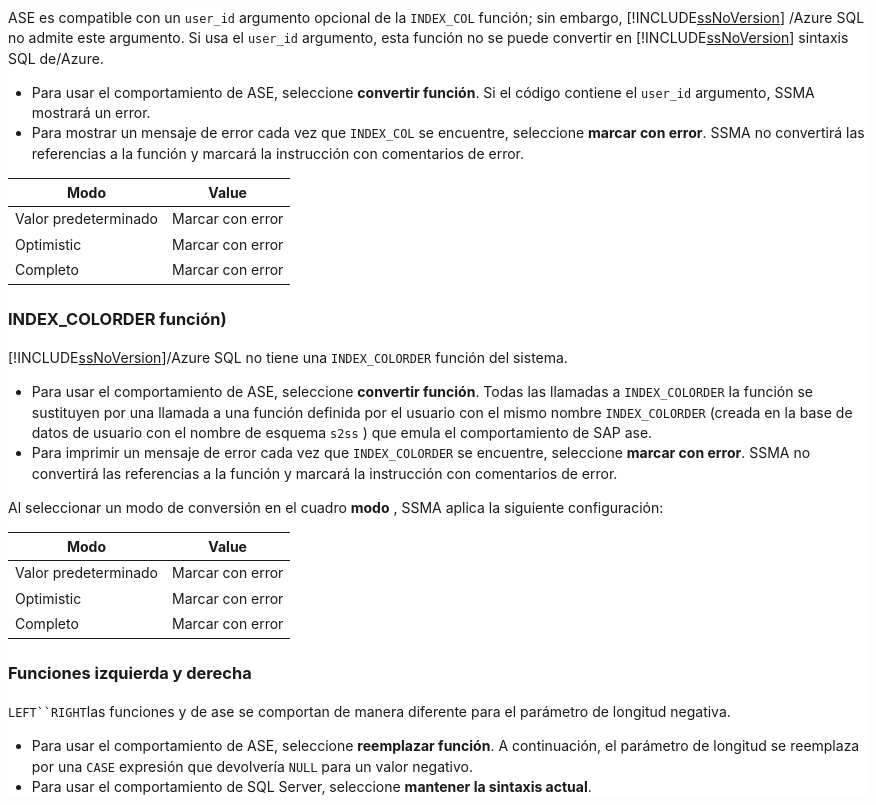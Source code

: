 ASE es compatible con un `user_id` argumento opcional de la `INDEX_COL` función; sin embargo, [!INCLUDE[ssNoVersion](../../includes/ssnoversion-md.md)] /Azure SQL no admite este argumento. Si usa el `user_id` argumento, esta función no se puede convertir en [!INCLUDE[ssNoVersion](../../includes/ssnoversion-md.md)] sintaxis SQL de/Azure.

- Para usar el comportamiento de ASE, seleccione **convertir función**. Si el código contiene el `user_id` argumento, SSMA mostrará un error.
- Para mostrar un mensaje de error cada vez que `INDEX_COL` se encuentre, seleccione **marcar con error**. SSMA no convertirá las referencias a la función y marcará la instrucción con comentarios de error.

|Modo|Value|
|-|-|
|Valor predeterminado|Marcar con error|
|Optimistic|Marcar con error|
|Completo|Marcar con error|

### <a name="index_colorder-function"></a>INDEX_COLORDER función)

[!INCLUDE[ssNoVersion](../../includes/ssnoversion-md.md)]/Azure SQL no tiene una `INDEX_COLORDER` función del sistema.

- Para usar el comportamiento de ASE, seleccione **convertir función**. Todas las llamadas a `INDEX_COLORDER` la función se sustituyen por una llamada a una función definida por el usuario con el mismo nombre `INDEX_COLORDER` (creada en la base de datos de usuario con el nombre de esquema `s2ss` ) que emula el comportamiento de SAP ase.
- Para imprimir un mensaje de error cada vez que `INDEX_COLORDER` se encuentre, seleccione **marcar con error**. SSMA no convertirá las referencias a la función y marcará la instrucción con comentarios de error.

Al seleccionar un modo de conversión en el cuadro **modo** , SSMA aplica la siguiente configuración:

|Modo|Value|
|-|-|
|Valor predeterminado|Marcar con error|
|Optimistic|Marcar con error|
|Completo|Marcar con error|

### <a name="left-and-right-functions"></a>Funciones izquierda y derecha

`LEFT``RIGHT`las funciones y de ase se comportan de manera diferente para el parámetro de longitud negativa.

- Para usar el comportamiento de ASE, seleccione **reemplazar función**. A continuación, el parámetro de longitud se reemplaza por una `CASE` expresión que devolvería `NULL` para un valor negativo.
- Para usar el comportamiento de SQL Server, seleccione **mantener la sintaxis actual**.
